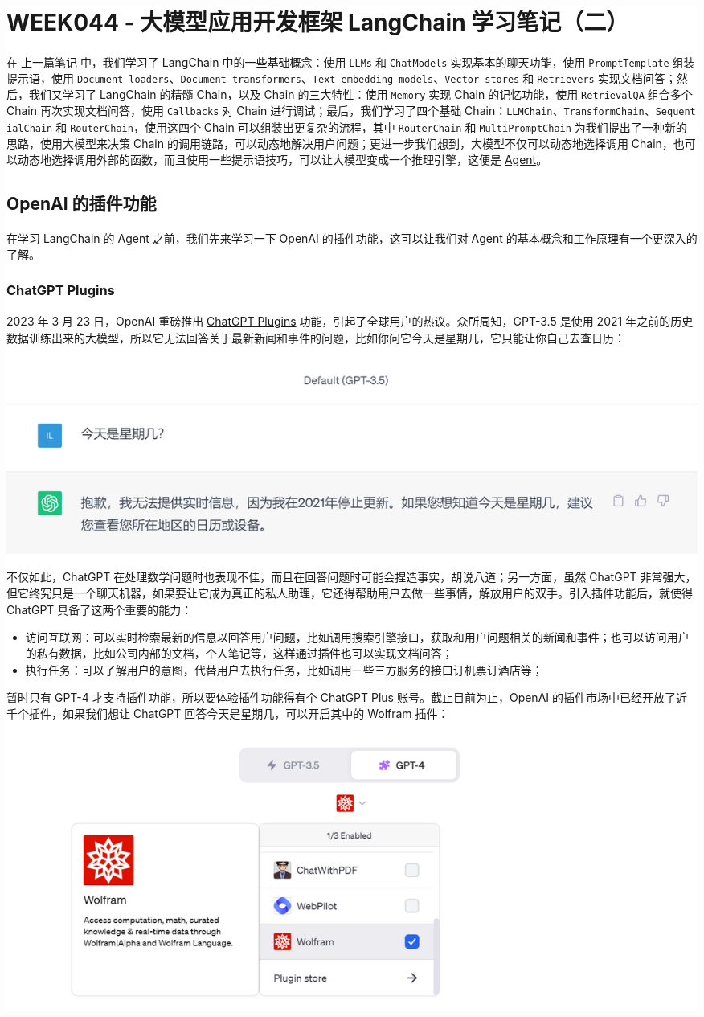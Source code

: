 # WEEK044 - 大模型应用开发框架 LangChain 学习笔记（二）

在 [上一篇笔记](../week043-llm-application-frameworks-langchain/README.md) 中，我们学习了 LangChain 中的一些基础概念：使用 `LLMs` 和 `ChatModels` 实现基本的聊天功能，使用 `PromptTemplate` 组装提示语，使用 `Document loaders`、`Document transformers`、`Text embedding models`、`Vector stores` 和 `Retrievers` 实现文档问答；然后，我们又学习了 LangChain 的精髓 Chain，以及 Chain 的三大特性：使用 `Memory` 实现 Chain 的记忆功能，使用 `RetrievalQA` 组合多个 Chain 再次实现文档问答，使用 `Callbacks` 对 Chain 进行调试；最后，我们学习了四个基础 Chain：`LLMChain`、`TransformChain`、`SequentialChain` 和 `RouterChain`，使用这四个 Chain 可以组装出更复杂的流程，其中 `RouterChain` 和 `MultiPromptChain` 为我们提出了一种新的思路，使用大模型来决策 Chain 的调用链路，可以动态地解决用户问题；更进一步我们想到，大模型不仅可以动态地选择调用 Chain，也可以动态地选择调用外部的函数，而且使用一些提示语技巧，可以让大模型变成一个推理引擎，这便是 [Agent](https://python.langchain.com/docs/modules/agents/)。

## OpenAI 的插件功能

在学习 LangChain 的 Agent 之前，我们先来学习一下 OpenAI 的插件功能，这可以让我们对 Agent 的基本概念和工作原理有一个更深入的了解。

### ChatGPT Plugins

2023 年 3 月 23 日，OpenAI 重磅推出 [ChatGPT Plugins](https://openai.com/blog/chatgpt-plugins) 功能，引起了全球用户的热议。众所周知，GPT-3.5 是使用 2021 年之前的历史数据训练出来的大模型，所以它无法回答关于最新新闻和事件的问题，比如你问它今天是星期几，它只能让你自己去查日历：

![](./images/day-of-the-week.png)

不仅如此，ChatGPT 在处理数学问题时也表现不佳，而且在回答问题时可能会捏造事实，胡说八道；另一方面，虽然 ChatGPT 非常强大，但它终究只是一个聊天机器，如果要让它成为真正的私人助理，它还得帮助用户去做一些事情，解放用户的双手。引入插件功能后，就使得 ChatGPT 具备了这两个重要的能力：

* 访问互联网：可以实时检索最新的信息以回答用户问题，比如调用搜索引擎接口，获取和用户问题相关的新闻和事件；也可以访问用户的私有数据，比如公司内部的文档，个人笔记等，这样通过插件也可以实现文档问答；
* 执行任务：可以了解用户的意图，代替用户去执行任务，比如调用一些三方服务的接口订机票订酒店等；

暂时只有 GPT-4 才支持插件功能，所以要体验插件功能得有个 ChatGPT Plus 账号。截止目前为止，OpenAI 的插件市场中已经开放了近千个插件，如果我们想让 ChatGPT 回答今天是星期几，可以开启其中的 Wolfram 插件：

![](./images/chatgpt-4-plugins.png)

